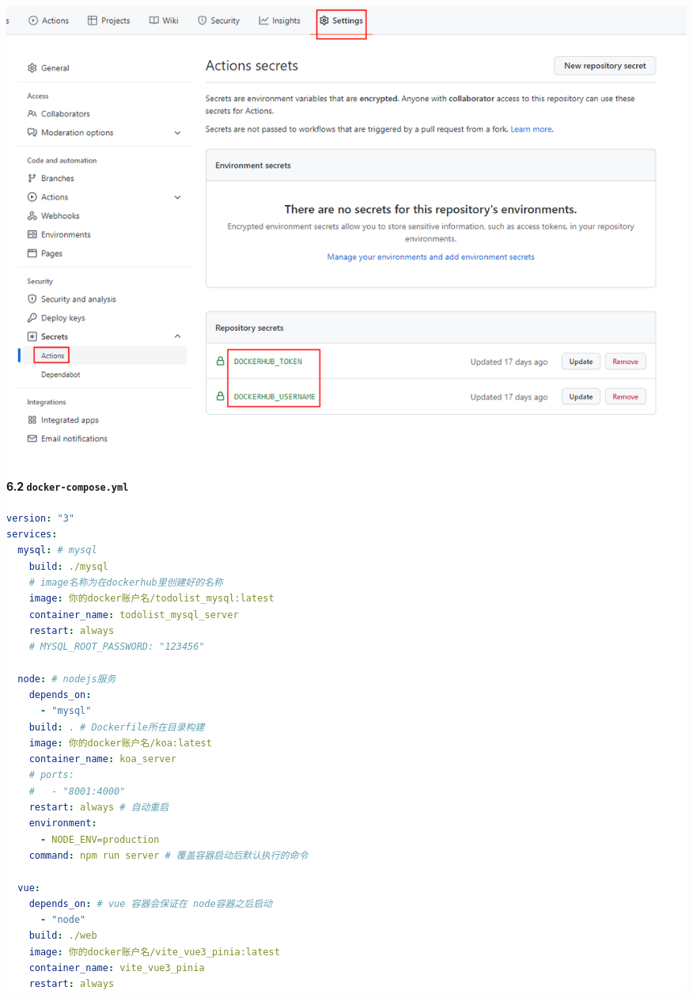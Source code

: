    ![github.png](../images/portainer/github.png)

#### 6.2 `docker-compose.yml`

```yml
version: "3"
services:
  mysql: # mysql
    build: ./mysql
    # image名称为在dockerhub里创建好的名称
    image: 你的docker账户名/todolist_mysql:latest
    container_name: todolist_mysql_server
    restart: always
    # MYSQL_ROOT_PASSWORD: "123456"

  node: # nodejs服务
    depends_on:
      - "mysql"
    build: . # Dockerfile所在目录构建
    image: 你的docker账户名/koa:latest
    container_name: koa_server
    # ports:
    #   - "8001:4000"
    restart: always # 自动重启
    environment:
      - NODE_ENV=production
    command: npm run server # 覆盖容器启动后默认执行的命令

  vue:
    depends_on: # vue 容器会保证在 node容器之后启动
      - "node"
    build: ./web
    image: 你的docker账户名/vite_vue3_pinia:latest
    container_name: vite_vue3_pinia
    restart: always
```